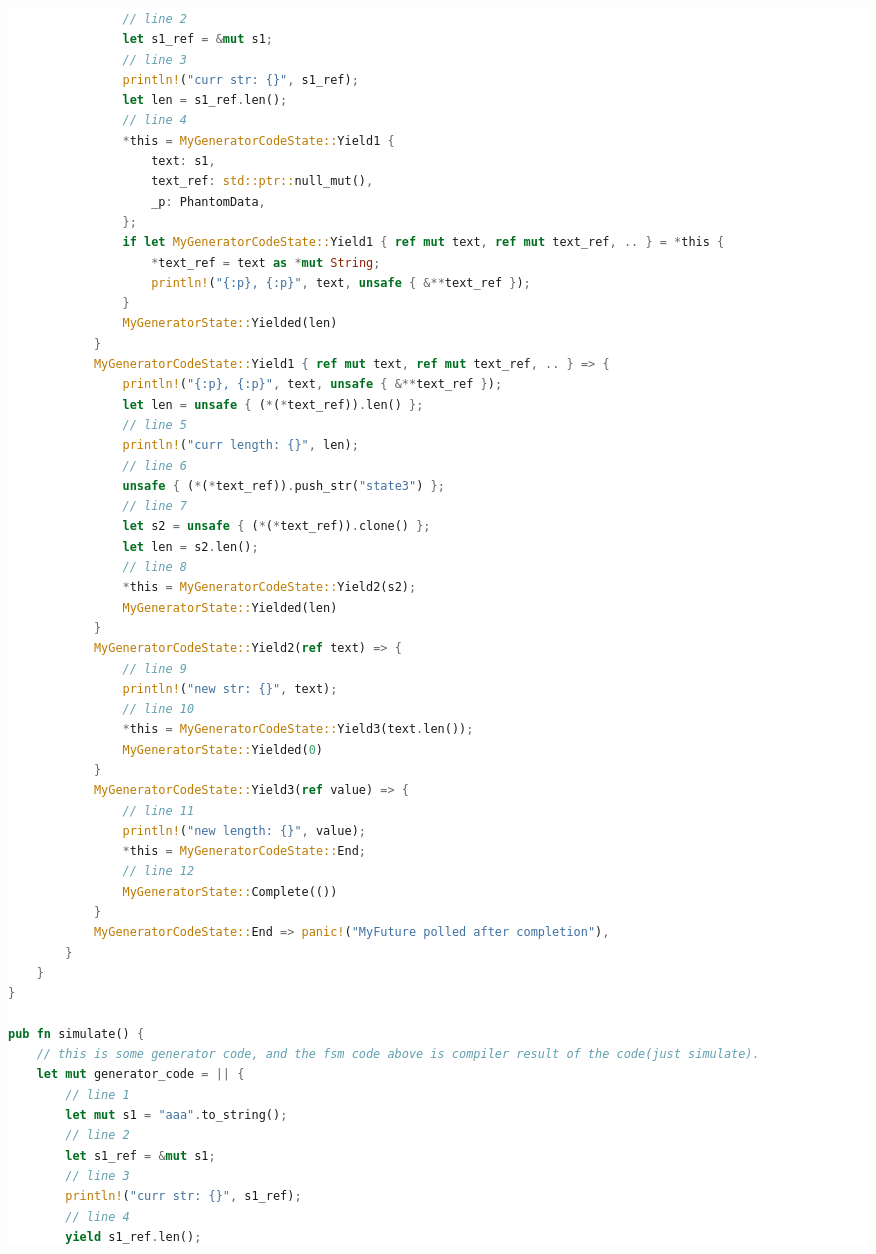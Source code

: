 ``` rust
                // line 2
                let s1_ref = &mut s1;
                // line 3
                println!("curr str: {}", s1_ref);
                let len = s1_ref.len();
                // line 4
                *this = MyGeneratorCodeState::Yield1 {
                    text: s1,
                    text_ref: std::ptr::null_mut(),
                    _p: PhantomData,
                };
                if let MyGeneratorCodeState::Yield1 { ref mut text, ref mut text_ref, .. } = *this {
                    *text_ref = text as *mut String;
                    println!("{:p}, {:p}", text, unsafe { &**text_ref });
                }
                MyGeneratorState::Yielded(len)
            }
            MyGeneratorCodeState::Yield1 { ref mut text, ref mut text_ref, .. } => {
                println!("{:p}, {:p}", text, unsafe { &**text_ref });
                let len = unsafe { (*(*text_ref)).len() };
                // line 5
                println!("curr length: {}", len);
                // line 6
                unsafe { (*(*text_ref)).push_str("state3") };
                // line 7
                let s2 = unsafe { (*(*text_ref)).clone() };
                let len = s2.len();
                // line 8
                *this = MyGeneratorCodeState::Yield2(s2);
                MyGeneratorState::Yielded(len)
            }
            MyGeneratorCodeState::Yield2(ref text) => {
                // line 9
                println!("new str: {}", text);
                // line 10
                *this = MyGeneratorCodeState::Yield3(text.len());
                MyGeneratorState::Yielded(0)
            }
            MyGeneratorCodeState::Yield3(ref value) => {
                // line 11
                println!("new length: {}", value);
                *this = MyGeneratorCodeState::End;
                // line 12
                MyGeneratorState::Complete(())
            }
            MyGeneratorCodeState::End => panic!("MyFuture polled after completion"),
        }
    }
}

pub fn simulate() {
    // this is some generator code, and the fsm code above is compiler result of the code(just simulate).
    let mut generator_code = || {
        // line 1
        let mut s1 = "aaa".to_string();
        // line 2
        let s1_ref = &mut s1;
        // line 3
        println!("curr str: {}", s1_ref);
        // line 4
        yield s1_ref.len();
```